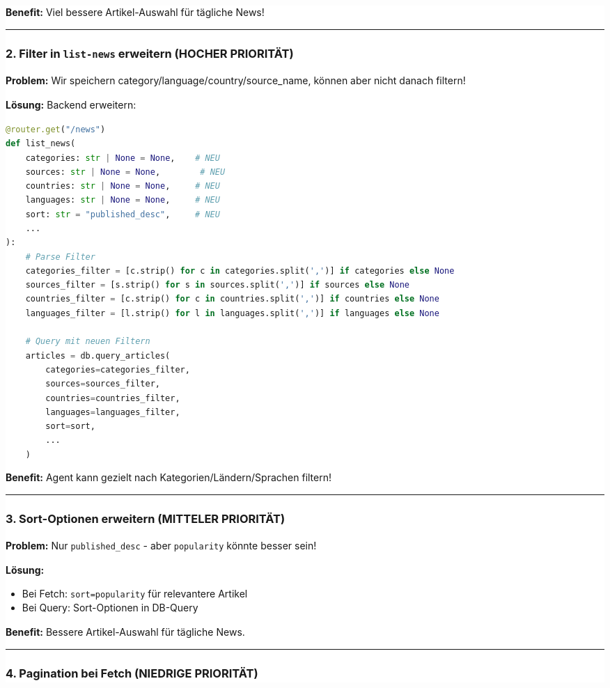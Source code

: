 **Benefit:** Viel bessere Artikel-Auswahl für tägliche News!

---

### 2. **Filter in `list-news` erweitern** (HOCHER PRIORITÄT)

**Problem:** Wir speichern category/language/country/source_name, können aber nicht danach filtern!

**Lösung:** Backend erweitern:

```python
@router.get("/news")
def list_news(
    categories: str | None = None,    # NEU
    sources: str | None = None,        # NEU
    countries: str | None = None,     # NEU
    languages: str | None = None,     # NEU
    sort: str = "published_desc",     # NEU
    ...
):
    # Parse Filter
    categories_filter = [c.strip() for c in categories.split(',')] if categories else None
    sources_filter = [s.strip() for s in sources.split(',')] if sources else None
    countries_filter = [c.strip() for c in countries.split(',')] if countries else None
    languages_filter = [l.strip() for l in languages.split(',')] if languages else None
    
    # Query mit neuen Filtern
    articles = db.query_articles(
        categories=categories_filter,
        sources=sources_filter,
        countries=countries_filter,
        languages=languages_filter,
        sort=sort,
        ...
    )
```

**Benefit:** Agent kann gezielt nach Kategorien/Ländern/Sprachen filtern!

---

### 3. **Sort-Optionen erweitern** (MITTELER PRIORITÄT)

**Problem:** Nur `published_desc` - aber `popularity` könnte besser sein!

**Lösung:**
- Bei Fetch: `sort=popularity` für relevantere Artikel
- Bei Query: Sort-Optionen in DB-Query

**Benefit:** Bessere Artikel-Auswahl für tägliche News.

---

### 4. **Pagination bei Fetch** (NIEDRIGE PRIORITÄT)

